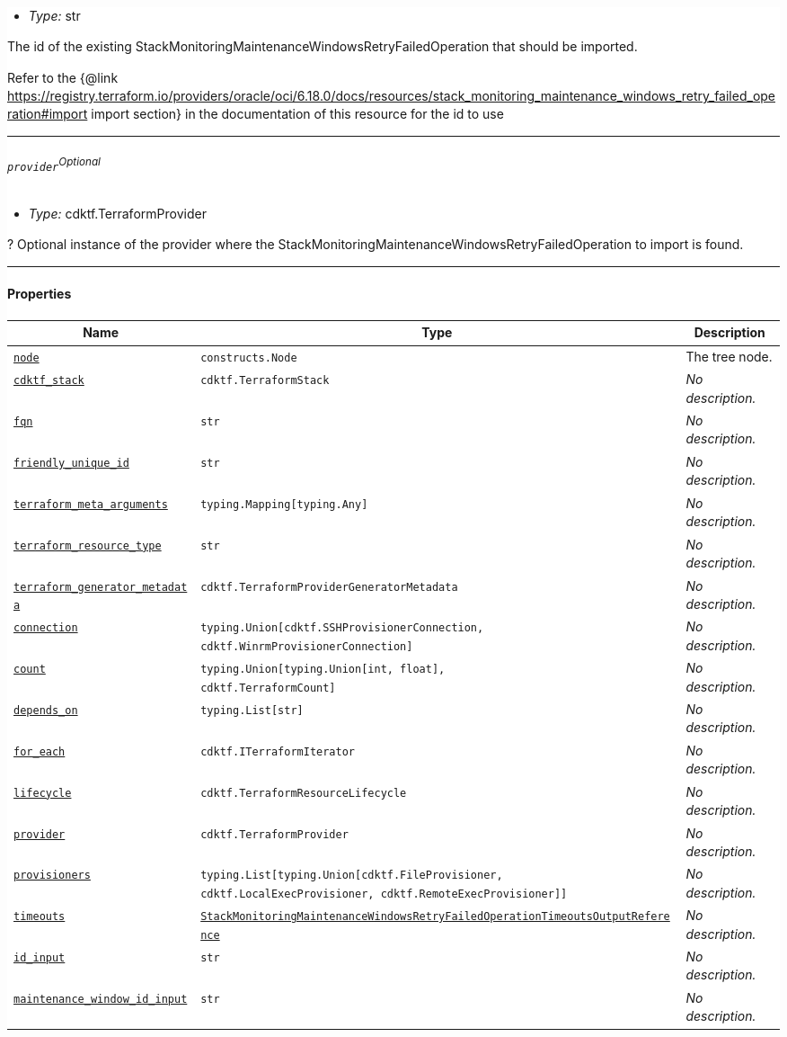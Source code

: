 - *Type:* str

The id of the existing StackMonitoringMaintenanceWindowsRetryFailedOperation that should be imported.

Refer to the {@link https://registry.terraform.io/providers/oracle/oci/6.18.0/docs/resources/stack_monitoring_maintenance_windows_retry_failed_operation#import import section} in the documentation of this resource for the id to use

---

###### `provider`<sup>Optional</sup> <a name="provider" id="rhizo-co-terraform-provider-oci.stackMonitoringMaintenanceWindowsRetryFailedOperation.StackMonitoringMaintenanceWindowsRetryFailedOperation.generateConfigForImport.parameter.provider"></a>

- *Type:* cdktf.TerraformProvider

? Optional instance of the provider where the StackMonitoringMaintenanceWindowsRetryFailedOperation to import is found.

---

#### Properties <a name="Properties" id="Properties"></a>

| **Name** | **Type** | **Description** |
| --- | --- | --- |
| <code><a href="#rhizo-co-terraform-provider-oci.stackMonitoringMaintenanceWindowsRetryFailedOperation.StackMonitoringMaintenanceWindowsRetryFailedOperation.property.node">node</a></code> | <code>constructs.Node</code> | The tree node. |
| <code><a href="#rhizo-co-terraform-provider-oci.stackMonitoringMaintenanceWindowsRetryFailedOperation.StackMonitoringMaintenanceWindowsRetryFailedOperation.property.cdktfStack">cdktf_stack</a></code> | <code>cdktf.TerraformStack</code> | *No description.* |
| <code><a href="#rhizo-co-terraform-provider-oci.stackMonitoringMaintenanceWindowsRetryFailedOperation.StackMonitoringMaintenanceWindowsRetryFailedOperation.property.fqn">fqn</a></code> | <code>str</code> | *No description.* |
| <code><a href="#rhizo-co-terraform-provider-oci.stackMonitoringMaintenanceWindowsRetryFailedOperation.StackMonitoringMaintenanceWindowsRetryFailedOperation.property.friendlyUniqueId">friendly_unique_id</a></code> | <code>str</code> | *No description.* |
| <code><a href="#rhizo-co-terraform-provider-oci.stackMonitoringMaintenanceWindowsRetryFailedOperation.StackMonitoringMaintenanceWindowsRetryFailedOperation.property.terraformMetaArguments">terraform_meta_arguments</a></code> | <code>typing.Mapping[typing.Any]</code> | *No description.* |
| <code><a href="#rhizo-co-terraform-provider-oci.stackMonitoringMaintenanceWindowsRetryFailedOperation.StackMonitoringMaintenanceWindowsRetryFailedOperation.property.terraformResourceType">terraform_resource_type</a></code> | <code>str</code> | *No description.* |
| <code><a href="#rhizo-co-terraform-provider-oci.stackMonitoringMaintenanceWindowsRetryFailedOperation.StackMonitoringMaintenanceWindowsRetryFailedOperation.property.terraformGeneratorMetadata">terraform_generator_metadata</a></code> | <code>cdktf.TerraformProviderGeneratorMetadata</code> | *No description.* |
| <code><a href="#rhizo-co-terraform-provider-oci.stackMonitoringMaintenanceWindowsRetryFailedOperation.StackMonitoringMaintenanceWindowsRetryFailedOperation.property.connection">connection</a></code> | <code>typing.Union[cdktf.SSHProvisionerConnection, cdktf.WinrmProvisionerConnection]</code> | *No description.* |
| <code><a href="#rhizo-co-terraform-provider-oci.stackMonitoringMaintenanceWindowsRetryFailedOperation.StackMonitoringMaintenanceWindowsRetryFailedOperation.property.count">count</a></code> | <code>typing.Union[typing.Union[int, float], cdktf.TerraformCount]</code> | *No description.* |
| <code><a href="#rhizo-co-terraform-provider-oci.stackMonitoringMaintenanceWindowsRetryFailedOperation.StackMonitoringMaintenanceWindowsRetryFailedOperation.property.dependsOn">depends_on</a></code> | <code>typing.List[str]</code> | *No description.* |
| <code><a href="#rhizo-co-terraform-provider-oci.stackMonitoringMaintenanceWindowsRetryFailedOperation.StackMonitoringMaintenanceWindowsRetryFailedOperation.property.forEach">for_each</a></code> | <code>cdktf.ITerraformIterator</code> | *No description.* |
| <code><a href="#rhizo-co-terraform-provider-oci.stackMonitoringMaintenanceWindowsRetryFailedOperation.StackMonitoringMaintenanceWindowsRetryFailedOperation.property.lifecycle">lifecycle</a></code> | <code>cdktf.TerraformResourceLifecycle</code> | *No description.* |
| <code><a href="#rhizo-co-terraform-provider-oci.stackMonitoringMaintenanceWindowsRetryFailedOperation.StackMonitoringMaintenanceWindowsRetryFailedOperation.property.provider">provider</a></code> | <code>cdktf.TerraformProvider</code> | *No description.* |
| <code><a href="#rhizo-co-terraform-provider-oci.stackMonitoringMaintenanceWindowsRetryFailedOperation.StackMonitoringMaintenanceWindowsRetryFailedOperation.property.provisioners">provisioners</a></code> | <code>typing.List[typing.Union[cdktf.FileProvisioner, cdktf.LocalExecProvisioner, cdktf.RemoteExecProvisioner]]</code> | *No description.* |
| <code><a href="#rhizo-co-terraform-provider-oci.stackMonitoringMaintenanceWindowsRetryFailedOperation.StackMonitoringMaintenanceWindowsRetryFailedOperation.property.timeouts">timeouts</a></code> | <code><a href="#rhizo-co-terraform-provider-oci.stackMonitoringMaintenanceWindowsRetryFailedOperation.StackMonitoringMaintenanceWindowsRetryFailedOperationTimeoutsOutputReference">StackMonitoringMaintenanceWindowsRetryFailedOperationTimeoutsOutputReference</a></code> | *No description.* |
| <code><a href="#rhizo-co-terraform-provider-oci.stackMonitoringMaintenanceWindowsRetryFailedOperation.StackMonitoringMaintenanceWindowsRetryFailedOperation.property.idInput">id_input</a></code> | <code>str</code> | *No description.* |
| <code><a href="#rhizo-co-terraform-provider-oci.stackMonitoringMaintenanceWindowsRetryFailedOperation.StackMonitoringMaintenanceWindowsRetryFailedOperation.property.maintenanceWindowIdInput">maintenance_window_id_input</a></code> | <code>str</code> | *No description.* |